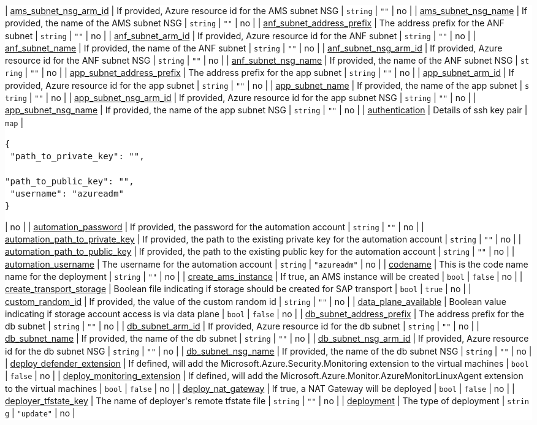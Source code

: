 | <a name="input_ams_subnet_nsg_arm_id"></a> [ams\_subnet\_nsg\_arm\_id](#input\_ams\_subnet\_nsg\_arm\_id) | If provided, Azure resource id for the AMS subnet NSG | `string` | `""` | no |
| <a name="input_ams_subnet_nsg_name"></a> [ams\_subnet\_nsg\_name](#input\_ams\_subnet\_nsg\_name) | If provided, the name of the AMS subnet NSG | `string` | `""` | no |
| <a name="input_anf_subnet_address_prefix"></a> [anf\_subnet\_address\_prefix](#input\_anf\_subnet\_address\_prefix) | The address prefix for the ANF subnet | `string` | `""` | no |
| <a name="input_anf_subnet_arm_id"></a> [anf\_subnet\_arm\_id](#input\_anf\_subnet\_arm\_id) | If provided, Azure resource id for the ANF subnet | `string` | `""` | no |
| <a name="input_anf_subnet_name"></a> [anf\_subnet\_name](#input\_anf\_subnet\_name) | If provided, the name of the ANF subnet | `string` | `""` | no |
| <a name="input_anf_subnet_nsg_arm_id"></a> [anf\_subnet\_nsg\_arm\_id](#input\_anf\_subnet\_nsg\_arm\_id) | If provided, Azure resource id for the ANF subnet NSG | `string` | `""` | no |
| <a name="input_anf_subnet_nsg_name"></a> [anf\_subnet\_nsg\_name](#input\_anf\_subnet\_nsg\_name) | If provided, the name of the ANF subnet NSG | `string` | `""` | no |
| <a name="input_app_subnet_address_prefix"></a> [app\_subnet\_address\_prefix](#input\_app\_subnet\_address\_prefix) | The address prefix for the app subnet | `string` | `""` | no |
| <a name="input_app_subnet_arm_id"></a> [app\_subnet\_arm\_id](#input\_app\_subnet\_arm\_id) | If provided, Azure resource id for the app subnet | `string` | `""` | no |
| <a name="input_app_subnet_name"></a> [app\_subnet\_name](#input\_app\_subnet\_name) | If provided, the name of the app subnet | `string` | `""` | no |
| <a name="input_app_subnet_nsg_arm_id"></a> [app\_subnet\_nsg\_arm\_id](#input\_app\_subnet\_nsg\_arm\_id) | If provided, Azure resource id for the app subnet NSG | `string` | `""` | no |
| <a name="input_app_subnet_nsg_name"></a> [app\_subnet\_nsg\_name](#input\_app\_subnet\_nsg\_name) | If provided, the name of the app subnet NSG | `string` | `""` | no |
| <a name="input_authentication"></a> [authentication](#input\_authentication) | Details of ssh key pair | `map` | <pre>{<br/>  "path_to_private_key": "",<br/>  "path_to_public_key": "",<br/>  "username": "azureadm"<br/>}</pre> | no |
| <a name="input_automation_password"></a> [automation\_password](#input\_automation\_password) | If provided, the password for the automation account | `string` | `""` | no |
| <a name="input_automation_path_to_private_key"></a> [automation\_path\_to\_private\_key](#input\_automation\_path\_to\_private\_key) | If provided, the path to the existing private key for the automation account | `string` | `""` | no |
| <a name="input_automation_path_to_public_key"></a> [automation\_path\_to\_public\_key](#input\_automation\_path\_to\_public\_key) | If provided, the path to the existing public key for the automation account | `string` | `""` | no |
| <a name="input_automation_username"></a> [automation\_username](#input\_automation\_username) | The username for the automation account | `string` | `"azureadm"` | no |
| <a name="input_codename"></a> [codename](#input\_codename) | This is the code name name for the deployment | `string` | `""` | no |
| <a name="input_create_ams_instance"></a> [create\_ams\_instance](#input\_create\_ams\_instance) | If true, an AMS instance will be created | `bool` | `false` | no |
| <a name="input_create_transport_storage"></a> [create\_transport\_storage](#input\_create\_transport\_storage) | Boolean file indicating if storage should be created for SAP transport | `bool` | `true` | no |
| <a name="input_custom_random_id"></a> [custom\_random\_id](#input\_custom\_random\_id) | If provided, the value of the custom random id | `string` | `""` | no |
| <a name="input_data_plane_available"></a> [data\_plane\_available](#input\_data\_plane\_available) | Boolean value indicating if storage account access is via data plane | `bool` | `false` | no |
| <a name="input_db_subnet_address_prefix"></a> [db\_subnet\_address\_prefix](#input\_db\_subnet\_address\_prefix) | The address prefix for the db subnet | `string` | `""` | no |
| <a name="input_db_subnet_arm_id"></a> [db\_subnet\_arm\_id](#input\_db\_subnet\_arm\_id) | If provided, Azure resource id for the db subnet | `string` | `""` | no |
| <a name="input_db_subnet_name"></a> [db\_subnet\_name](#input\_db\_subnet\_name) | If provided, the name of the db subnet | `string` | `""` | no |
| <a name="input_db_subnet_nsg_arm_id"></a> [db\_subnet\_nsg\_arm\_id](#input\_db\_subnet\_nsg\_arm\_id) | If provided, Azure resource id for the db subnet NSG | `string` | `""` | no |
| <a name="input_db_subnet_nsg_name"></a> [db\_subnet\_nsg\_name](#input\_db\_subnet\_nsg\_name) | If provided, the name of the db subnet NSG | `string` | `""` | no |
| <a name="input_deploy_defender_extension"></a> [deploy\_defender\_extension](#input\_deploy\_defender\_extension) | If defined, will add the Microsoft.Azure.Security.Monitoring extension to the virtual machines | `bool` | `false` | no |
| <a name="input_deploy_monitoring_extension"></a> [deploy\_monitoring\_extension](#input\_deploy\_monitoring\_extension) | If defined, will add the Microsoft.Azure.Monitor.AzureMonitorLinuxAgent extension to the virtual machines | `bool` | `false` | no |
| <a name="input_deploy_nat_gateway"></a> [deploy\_nat\_gateway](#input\_deploy\_nat\_gateway) | If true, a NAT Gateway will be deployed | `bool` | `false` | no |
| <a name="input_deployer_tfstate_key"></a> [deployer\_tfstate\_key](#input\_deployer\_tfstate\_key) | The name of deployer's remote tfstate file | `string` | `""` | no |
| <a name="input_deployment"></a> [deployment](#input\_deployment) | The type of deployment | `string` | `"update"` | no |